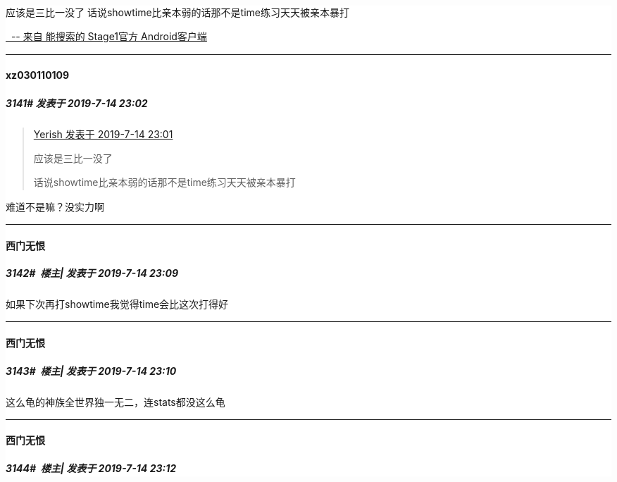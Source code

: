 

应该是三比一没了
话说showtime比亲本弱的话那不是time练习天天被亲本暴打

[  -- 来自 能搜索的 Stage1官方 Android客户端](https://www.coolapk.com/apk/140634)







*****

####  xz030110109  
##### 3141#       发表于 2019-7-14 23:02



<blockquote><a href="httphttps://bbs.saraba1st.com/2b/forum.php?mod=redirect&amp;goto=findpost&amp;pid=44516495&amp;ptid=1824891" target="_blank">Yerish 发表于 2019-7-14 23:01</a>

应该是三比一没了

话说showtime比亲本弱的话那不是time练习天天被亲本暴打</blockquote>
难道不是嘛？没实力啊







*****

####  西门无恨  
##### 3142#         楼主| 发表于 2019-7-14 23:09




如果下次再打showtime我觉得time会比这次打得好







*****

####  西门无恨  
##### 3143#         楼主| 发表于 2019-7-14 23:10




这么龟的神族全世界独一无二，连stats都没这么龟







*****

####  西门无恨  
##### 3144#         楼主| 发表于 2019-7-14 23:12
